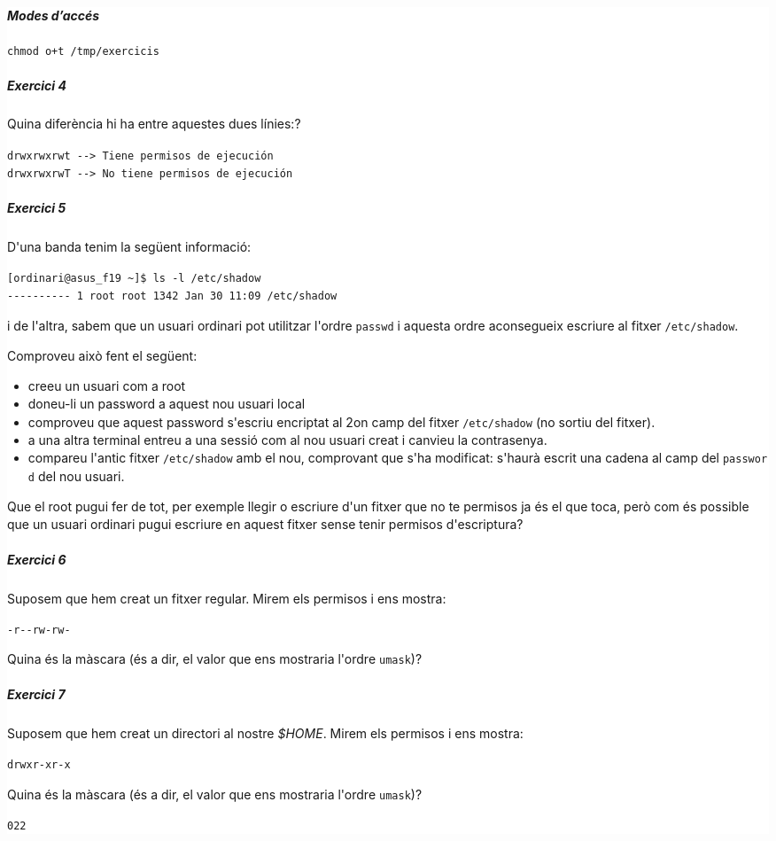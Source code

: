 #### *Modes d’accés*

`chmod o+t /tmp/exercicis`


##### Exercici 4

Quina diferència hi ha entre aquestes dues línies:?

```
drwxrwxrwt --> Tiene permisos de ejecución
drwxrwxrwT --> No tiene permisos de ejecución
```

##### Exercici 5 

D'una banda tenim la següent informació:

```
[ordinari@asus_f19 ~]$ ls -l /etc/shadow 
---------- 1 root root 1342 Jan 30 11:09 /etc/shadow
```

i de l'altra, sabem que un usuari ordinari pot utilitzar l'ordre `passwd` i
aquesta ordre aconsegueix escriure al fitxer `/etc/shadow`.

Comproveu això fent el següent:

* creeu un usuari com a root
* doneu-li un password a aquest nou usuari local
* comproveu que aquest password s'escriu encriptat al 2on camp del fitxer `/etc/shadow` (no sortiu del fitxer).
* a una altra terminal entreu a una sessió com al nou usuari creat i canvieu la contrasenya.
* compareu l'antic fitxer `/etc/shadow` amb el nou, comprovant que s'ha modificat: s'haurà escrit una cadena al camp del `password` del nou usuari.

Que el root pugui fer de tot, per exemple llegir o escriure d'un fitxer que no
te permisos ja és el que toca, però com és possible que un usuari ordinari
pugui escriure en aquest fitxer sense tenir permisos d'escriptura?

##### Exercici 6 

Suposem que hem creat un fitxer regular. Mirem els permisos i ens mostra:

```
-r--rw-rw-
```

Quina és la màscara (és a dir, el valor que ens mostraria l'ordre `umask`)?

##### Exercici 7

Suposem que hem creat un directori al nostre *$HOME*. Mirem els permisos i ens mostra:

```
drwxr-xr-x
```

Quina és la màscara (és a dir, el valor que ens mostraria l'ordre `umask`)?

`022`
